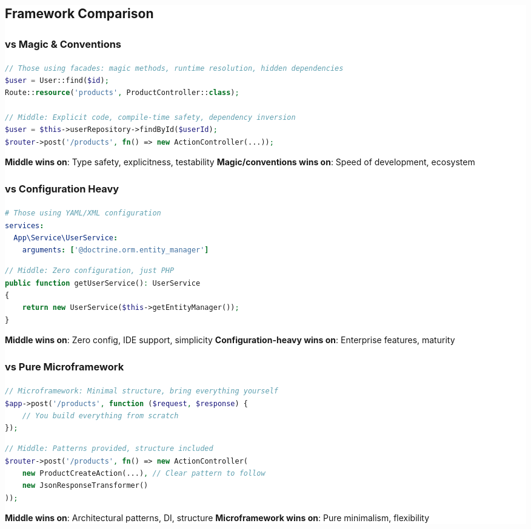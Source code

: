 ## Framework Comparison

### vs Magic & Conventions

```php
// Those using facades: magic methods, runtime resolution, hidden dependencies
$user = User::find($id);
Route::resource('products', ProductController::class);

// Middle: Explicit code, compile-time safety, dependency inversion
$user = $this->userRepository->findById($userId);
$router->post('/products', fn() => new ActionController(...));
```

**Middle wins on**: Type safety, explicitness, testability
**Magic/conventions wins on**: Speed of development, ecosystem

### vs Configuration Heavy

```yaml
# Those using YAML/XML configuration
services:
  App\Service\UserService:
    arguments: ['@doctrine.orm.entity_manager']
```

```php
// Middle: Zero configuration, just PHP
public function getUserService(): UserService
{
    return new UserService($this->getEntityManager());
}
```

**Middle wins on**: Zero config, IDE support, simplicity
**Configuration-heavy wins on**: Enterprise features, maturity

### vs Pure Microframework

```php
// Microframework: Minimal structure, bring everything yourself
$app->post('/products', function ($request, $response) {
    // You build everything from scratch
});
```

```php
// Middle: Patterns provided, structure included
$router->post('/products', fn() => new ActionController(
    new ProductCreateAction(...), // Clear pattern to follow
    new JsonResponseTransformer()
));
```

**Middle wins on**: Architectural patterns, DI, structure
**Microframework wins on**: Pure minimalism, flexibility
